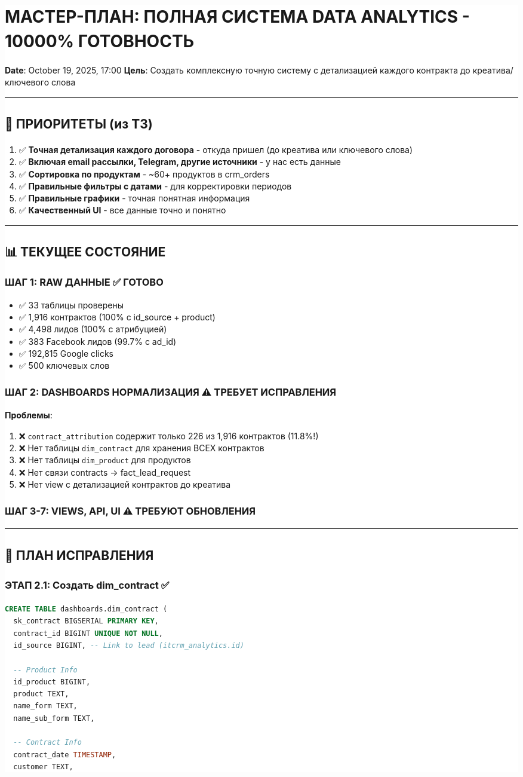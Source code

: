 # МАСТЕР-ПЛАН: ПОЛНАЯ СИСТЕМА DATA ANALYTICS - 10000% ГОТОВНОСТЬ
**Date**: October 19, 2025, 17:00
**Цель**: Создать комплексную точную систему с детализацией каждого контракта до креатива/ключевого слова

---

## 🎯 ПРИОРИТЕТЫ (из ТЗ)

1. ✅ **Точная детализация каждого договора** - откуда пришел (до креатива или ключевого слова)
2. ✅ **Включая email рассылки, Telegram, другие источники** - у нас есть данные
3. ✅ **Сортировка по продуктам** - ~60+ продуктов в crm_orders
4. ✅ **Правильные фильтры с датами** - для корректировки периодов
5. ✅ **Правильные графики** - точная понятная информация
6. ✅ **Качественный UI** - все данные точно и понятно

---

## 📊 ТЕКУЩЕЕ СОСТОЯНИЕ

### ШАГ 1: RAW ДАННЫЕ ✅ ГОТОВО
- ✅ 33 таблицы проверены
- ✅ 1,916 контрактов (100% с id_source + product)
- ✅ 4,498 лидов (100% с атрибуцией)
- ✅ 383 Facebook лидов (99.7% с ad_id)
- ✅ 192,815 Google clicks
- ✅ 500 ключевых слов

### ШАГ 2: DASHBOARDS НОРМАЛИЗАЦИЯ ⚠️ ТРЕБУЕТ ИСПРАВЛЕНИЯ

**Проблемы**:
1. ❌ `contract_attribution` содержит только 226 из 1,916 контрактов (11.8%!)
2. ❌ Нет таблицы `dim_contract` для хранения ВСЕХ контрактов
3. ❌ Нет таблицы `dim_product` для продуктов
4. ❌ Нет связи contracts → fact_lead_request
5. ❌ Нет view с детализацией контрактов до креатива

### ШАГ 3-7: VIEWS, API, UI ⚠️ ТРЕБУЮТ ОБНОВЛЕНИЯ

---

## 🔧 ПЛАН ИСПРАВЛЕНИЯ

### ЭТАП 2.1: Создать dim_contract ✅

```sql
CREATE TABLE dashboards.dim_contract (
  sk_contract BIGSERIAL PRIMARY KEY,
  contract_id BIGINT UNIQUE NOT NULL,
  id_source BIGINT, -- Link to lead (itcrm_analytics.id)

  -- Product Info
  id_product BIGINT,
  product TEXT,
  name_form TEXT,
  name_sub_form TEXT,

  -- Contract Info
  contract_date TIMESTAMP,
  customer TEXT,
```